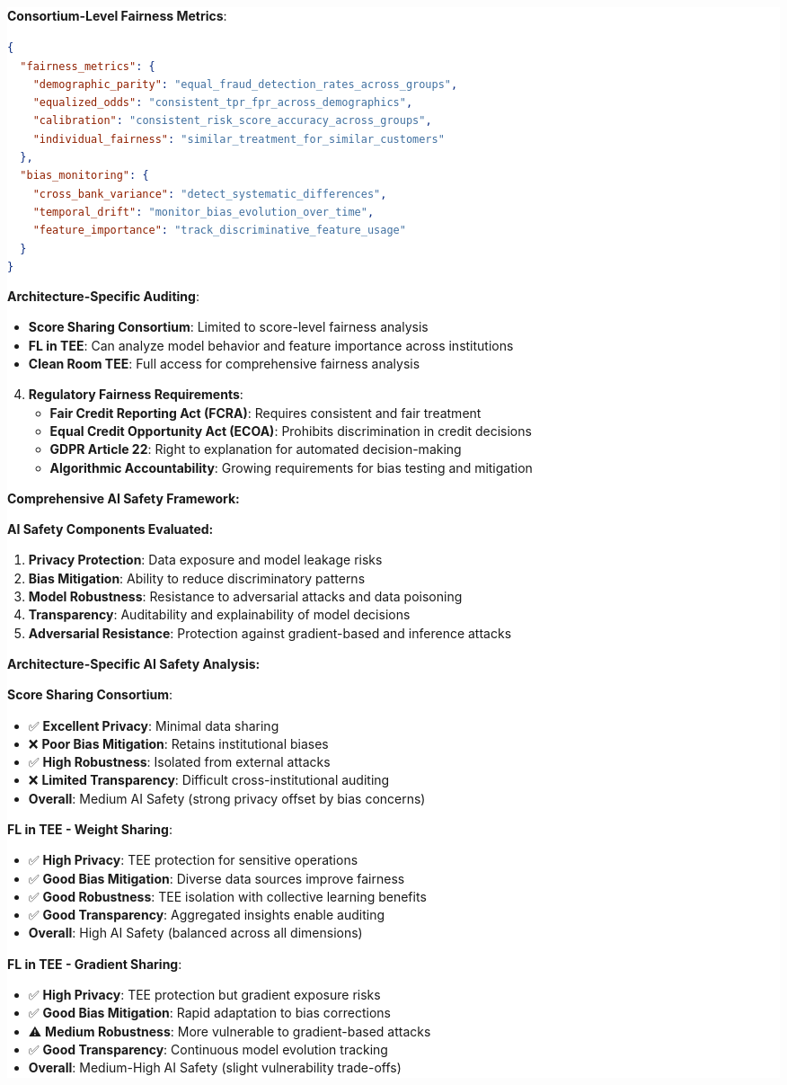   **Consortium-Level Fairness Metrics**:
   ```json
   {
     "fairness_metrics": {
       "demographic_parity": "equal_fraud_detection_rates_across_groups",
       "equalized_odds": "consistent_tpr_fpr_across_demographics", 
       "calibration": "consistent_risk_score_accuracy_across_groups",
       "individual_fairness": "similar_treatment_for_similar_customers"
     },
     "bias_monitoring": {
       "cross_bank_variance": "detect_systematic_differences",
       "temporal_drift": "monitor_bias_evolution_over_time",
       "feature_importance": "track_discriminative_feature_usage"
     }
   }
   ```

   **Architecture-Specific Auditing**:
   - **Score Sharing Consortium**: Limited to score-level fairness analysis
   - **FL in TEE**: Can analyze model behavior and feature importance across institutions
   - **Clean Room TEE**: Full access for comprehensive fairness analysis

4. **Regulatory Fairness Requirements**:
   - **Fair Credit Reporting Act (FCRA)**: Requires consistent and fair treatment
   - **Equal Credit Opportunity Act (ECOA)**: Prohibits discrimination in credit decisions
   - **GDPR Article 22**: Right to explanation for automated decision-making
   - **Algorithmic Accountability**: Growing requirements for bias testing and mitigation

**Comprehensive AI Safety Framework:**

**AI Safety Components Evaluated:**
1. **Privacy Protection**: Data exposure and model leakage risks
2. **Bias Mitigation**: Ability to reduce discriminatory patterns
3. **Model Robustness**: Resistance to adversarial attacks and data poisoning
4. **Transparency**: Auditability and explainability of model decisions
5. **Adversarial Resistance**: Protection against gradient-based and inference attacks

**Architecture-Specific AI Safety Analysis:**

**Score Sharing Consortium**:
- ✅ **Excellent Privacy**: Minimal data sharing
- ❌ **Poor Bias Mitigation**: Retains institutional biases  
- ✅ **High Robustness**: Isolated from external attacks
- ❌ **Limited Transparency**: Difficult cross-institutional auditing
- **Overall**: Medium AI Safety (strong privacy offset by bias concerns)

**FL in TEE - Weight Sharing**:
- ✅ **High Privacy**: TEE protection for sensitive operations
- ✅ **Good Bias Mitigation**: Diverse data sources improve fairness
- ✅ **Good Robustness**: TEE isolation with collective learning benefits
- ✅ **Good Transparency**: Aggregated insights enable auditing
- **Overall**: High AI Safety (balanced across all dimensions)

**FL in TEE - Gradient Sharing**:
- ✅ **High Privacy**: TEE protection but gradient exposure risks
- ✅ **Good Bias Mitigation**: Rapid adaptation to bias corrections
- ⚠️ **Medium Robustness**: More vulnerable to gradient-based attacks
- ✅ **Good Transparency**: Continuous model evolution tracking
- **Overall**: Medium-High AI Safety (slight vulnerability trade-offs)
